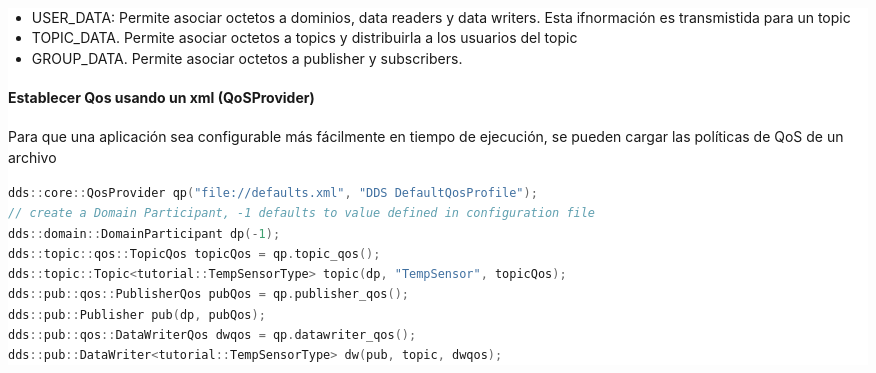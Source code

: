 - USER_DATA: Permite asociar octetos a dominios, data readers y data writers. Esta ifnormación es transmistida para un topic
- TOPIC_DATA. Permite asociar octetos a topics y distribuirla a los usuarios del topic
- GROUP_DATA. Permite asociar octetos a publisher y subscribers.

#### Establecer Qos usando un xml (QoSProvider)

Para que una aplicación sea configurable más fácilmente en tiempo de ejecución, se pueden cargar las políticas de QoS de un archivo

```cpp
dds::core::QosProvider qp("file://defaults.xml", "DDS DefaultQosProfile");
// create a Domain Participant, -1 defaults to value defined in configuration file
dds::domain::DomainParticipant dp(-1);
dds::topic::qos::TopicQos topicQos = qp.topic_qos();
dds::topic::Topic<tutorial::TempSensorType> topic(dp, "TempSensor", topicQos);
dds::pub::qos::PublisherQos pubQos = qp.publisher_qos();
dds::pub::Publisher pub(dp, pubQos);
dds::pub::qos::DataWriterQos dwqos = qp.datawriter_qos();
dds::pub::DataWriter<tutorial::TempSensorType> dw(pub, topic, dwqos);

```
